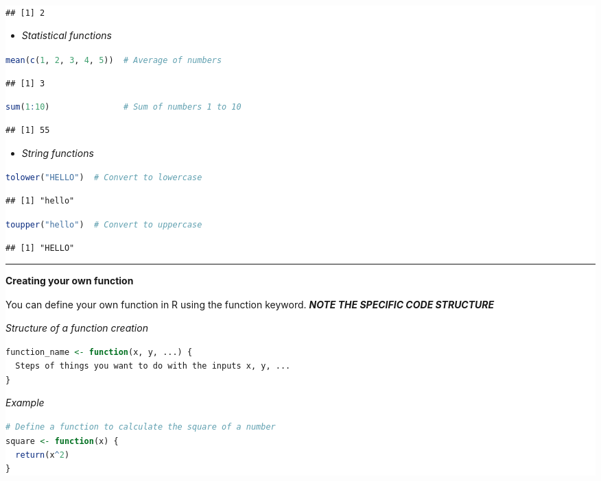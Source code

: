 ```
## [1] 2
```

- *Statistical functions*


``` r
mean(c(1, 2, 3, 4, 5))  # Average of numbers
```

```
## [1] 3
```

``` r
sum(1:10)               # Sum of numbers 1 to 10
```

```
## [1] 55
```

- *String functions*


``` r
tolower("HELLO")  # Convert to lowercase
```

```
## [1] "hello"
```

``` r
toupper("hello")  # Convert to uppercase
```

```
## [1] "HELLO"
```

---

**Creating your own function**

You can define your own function in R using the function keyword. ***NOTE THE SPECIFIC CODE STRUCTURE***

*Structure of a function creation*

``` r
function_name <- function(x, y, ...) {
  Steps of things you want to do with the inputs x, y, ...
}
```

*Example*


``` r
# Define a function to calculate the square of a number
square <- function(x) {
  return(x^2)
}
```
